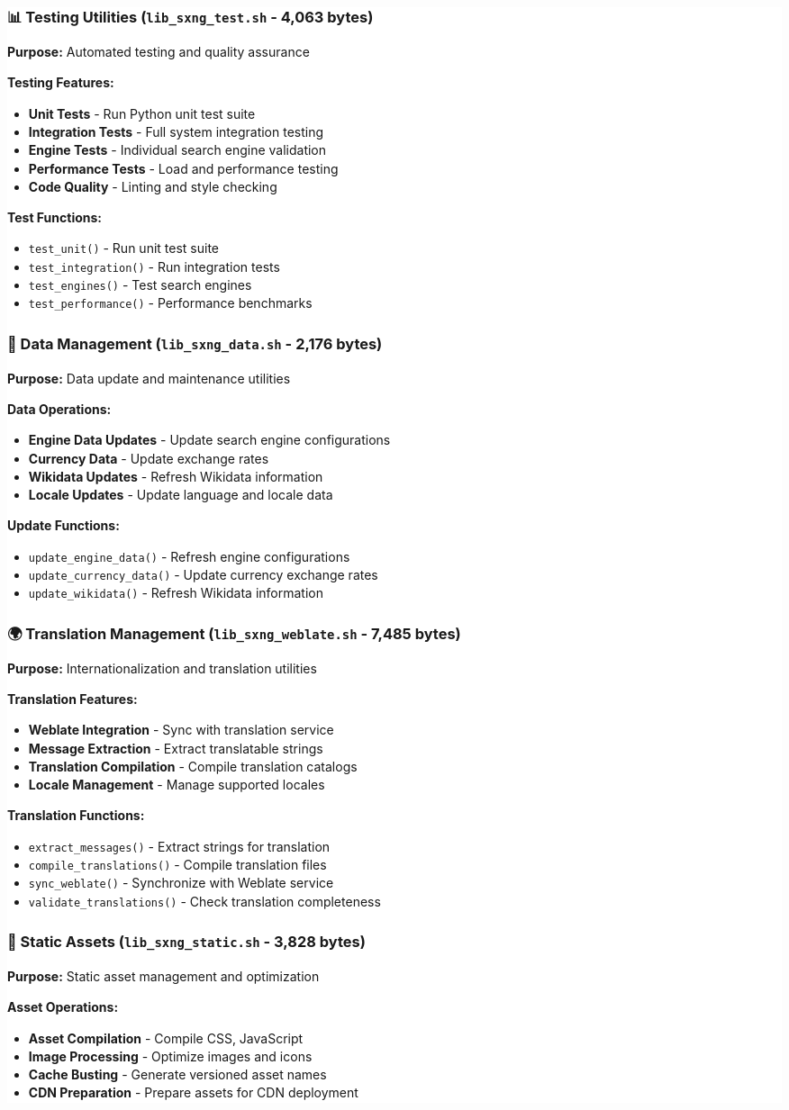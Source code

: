 ### 📊 Testing Utilities (`lib_sxng_test.sh` - 4,063 bytes)
**Purpose:** Automated testing and quality assurance

**Testing Features:**
- **Unit Tests** - Run Python unit test suite
- **Integration Tests** - Full system integration testing
- **Engine Tests** - Individual search engine validation
- **Performance Tests** - Load and performance testing
- **Code Quality** - Linting and style checking

**Test Functions:**
- `test_unit()` - Run unit test suite
- `test_integration()` - Run integration tests
- `test_engines()` - Test search engines
- `test_performance()` - Performance benchmarks

### 💾 Data Management (`lib_sxng_data.sh` - 2,176 bytes)
**Purpose:** Data update and maintenance utilities

**Data Operations:**
- **Engine Data Updates** - Update search engine configurations
- **Currency Data** - Update exchange rates
- **Wikidata Updates** - Refresh Wikidata information
- **Locale Updates** - Update language and locale data

**Update Functions:**
- `update_engine_data()` - Refresh engine configurations
- `update_currency_data()` - Update currency exchange rates
- `update_wikidata()` - Refresh Wikidata information

### 🌍 Translation Management (`lib_sxng_weblate.sh` - 7,485 bytes)
**Purpose:** Internationalization and translation utilities

**Translation Features:**
- **Weblate Integration** - Sync with translation service
- **Message Extraction** - Extract translatable strings
- **Translation Compilation** - Compile translation catalogs
- **Locale Management** - Manage supported locales

**Translation Functions:**
- `extract_messages()` - Extract strings for translation
- `compile_translations()` - Compile translation files
- `sync_weblate()` - Synchronize with Weblate service
- `validate_translations()` - Check translation completeness

### 🚀 Static Assets (`lib_sxng_static.sh` - 3,828 bytes)
**Purpose:** Static asset management and optimization

**Asset Operations:**
- **Asset Compilation** - Compile CSS, JavaScript
- **Image Processing** - Optimize images and icons
- **Cache Busting** - Generate versioned asset names
- **CDN Preparation** - Prepare assets for CDN deployment
